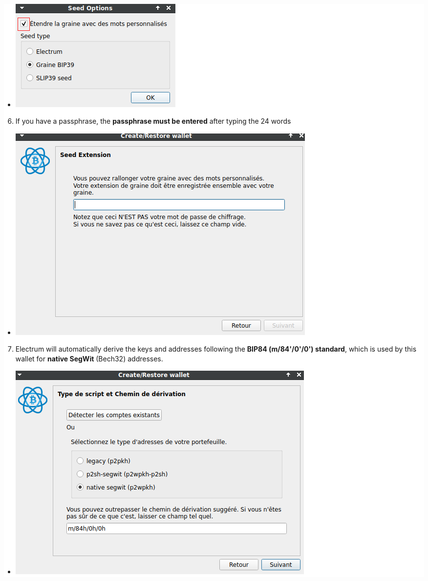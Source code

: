 - ![](./images/electrum6.png)
6. If you have a passphrase, the **passphrase must be entered** after typing the 24 words
- ![](./images/electrum7.png)
7. Electrum will automatically derive the keys and addresses following the **BIP84 (m/84'/0'/0') standard**, which is used by this wallet for **native SegWit** (Bech32) addresses.
- ![](./images/electrum5.png)
